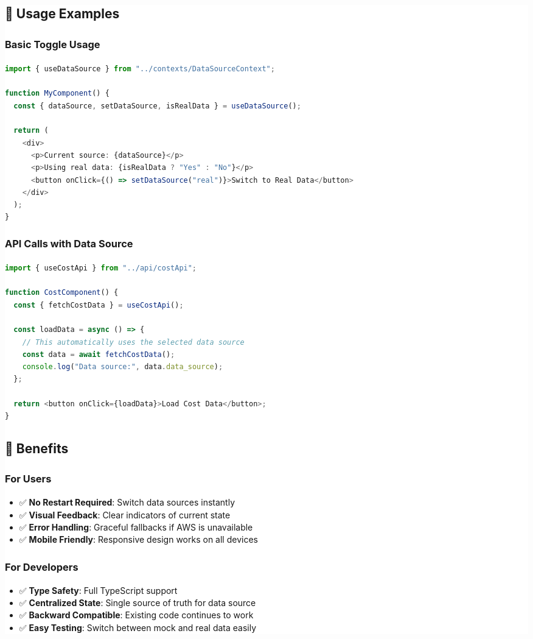 ## 🚀 Usage Examples

### **Basic Toggle Usage**

```typescript
import { useDataSource } from "../contexts/DataSourceContext";

function MyComponent() {
  const { dataSource, setDataSource, isRealData } = useDataSource();

  return (
    <div>
      <p>Current source: {dataSource}</p>
      <p>Using real data: {isRealData ? "Yes" : "No"}</p>
      <button onClick={() => setDataSource("real")}>Switch to Real Data</button>
    </div>
  );
}
```

### **API Calls with Data Source**

```typescript
import { useCostApi } from "../api/costApi";

function CostComponent() {
  const { fetchCostData } = useCostApi();

  const loadData = async () => {
    // This automatically uses the selected data source
    const data = await fetchCostData();
    console.log("Data source:", data.data_source);
  };

  return <button onClick={loadData}>Load Cost Data</button>;
}
```

## 🎯 Benefits

### **For Users**

- ✅ **No Restart Required**: Switch data sources instantly
- ✅ **Visual Feedback**: Clear indicators of current state
- ✅ **Error Handling**: Graceful fallbacks if AWS is unavailable
- ✅ **Mobile Friendly**: Responsive design works on all devices

### **For Developers**

- ✅ **Type Safety**: Full TypeScript support
- ✅ **Centralized State**: Single source of truth for data source
- ✅ **Backward Compatible**: Existing code continues to work
- ✅ **Easy Testing**: Switch between mock and real data easily
